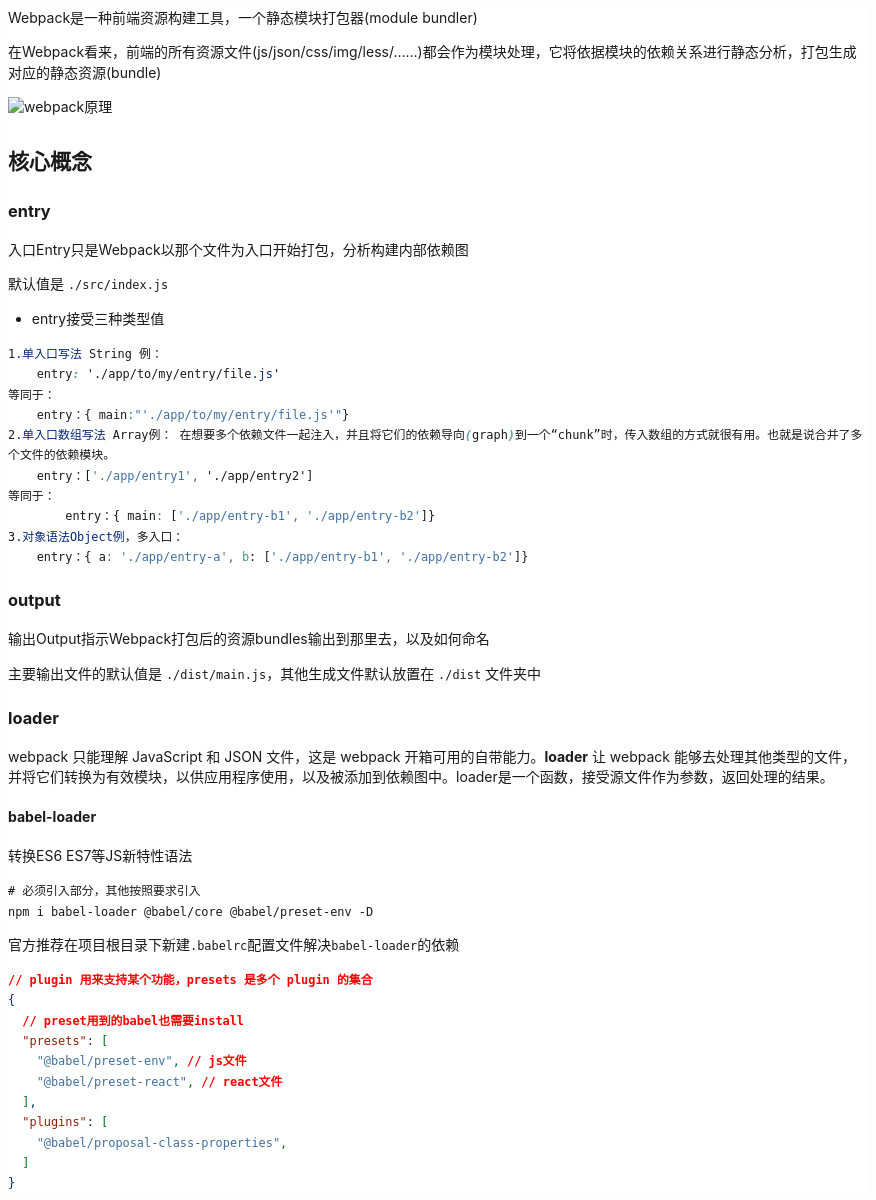 Webpack是一种前端资源构建工具，一个静态模块打包器(module bundler)

在Webpack看来，前端的所有资源文件(js/json/css/img/less/……)都会作为模块处理，它将依据模块的依赖关系进行静态分析，打包生成对应的静态资源(bundle)

![webpack原理](https://images-sally.oss-cn-beijing.aliyuncs.com/images/2022-01-05-webpack%E5%8E%9F%E7%90%86-f147eb15c39e594b5634c4e4a9ff911d-f59.png)

## 核心概念

### entry

入口Entry只是Webpack以那个文件为入口开始打包，分析构建内部依赖图

默认值是 `./src/index.js`

- entry接受三种类型值

```css
1.单入口写法 String 例：
    entry: './app/to/my/entry/file.js'
等同于：
    entry：{ main:"'./app/to/my/entry/file.js'"}
2.单入口数组写法 Array例： 在想要多个依赖文件一起注入，并且将它们的依赖导向(graph)到一个“chunk”时，传入数组的方式就很有用。也就是说合并了多个文件的依赖模块。
    entry：['./app/entry1', './app/entry2']
等同于：
		entry：{ main: ['./app/entry-b1', './app/entry-b2']}
3.对象语法Object例，多入口：
    entry：{ a: './app/entry-a', b: ['./app/entry-b1', './app/entry-b2']}
```

### output

输出Output指示Webpack打包后的资源bundles输出到那里去，以及如何命名

主要输出文件的默认值是 `./dist/main.js`，其他生成文件默认放置在 `./dist` 文件夹中

### loader

webpack 只能理解 JavaScript 和 JSON 文件，这是 webpack 开箱可用的自带能力。**loader** 让 webpack 能够去处理其他类型的文件，并将它们转换为有效模块，以供应用程序使用，以及被添加到依赖图中。loader是一个函数，接受源文件作为参数，返回处理的结果。

#### babel-loader

转换ES6 ES7等JS新特性语法

```shell
# 必须引入部分，其他按照要求引入
npm i babel-loader @babel/core @babel/preset-env -D
```

官方推荐在项目根目录下新建`.babelrc`配置文件解决`babel-loader`的依赖

```json
// plugin 用来支持某个功能，presets 是多个 plugin 的集合
{	
  // preset用到的babel也需要install
  "presets": [
    "@babel/preset-env", // js文件
    "@babel/preset-react", // react文件
  ],
  "plugins": [
    "@babel/proposal-class-properties",
  ]
}
```
